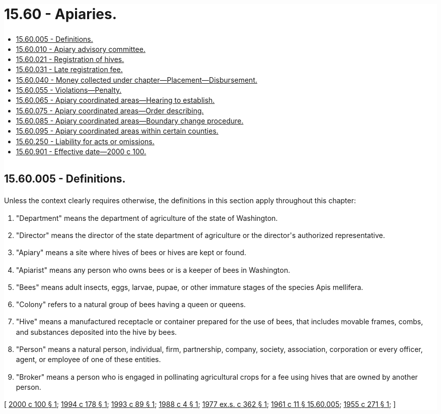 # 15.60 - Apiaries.
* [15.60.005 - Definitions.](#1560005---definitions)
* [15.60.010 - Apiary advisory committee.](#1560010---apiary-advisory-committee)
* [15.60.021 - Registration of hives.](#1560021---registration-of-hives)
* [15.60.031 - Late registration fee.](#1560031---late-registration-fee)
* [15.60.040 - Money collected under chapter—Placement—Disbursement.](#1560040---money-collected-under-chapterplacementdisbursement)
* [15.60.055 - Violations—Penalty.](#1560055---violationspenalty)
* [15.60.065 - Apiary coordinated areas—Hearing to establish.](#1560065---apiary-coordinated-areashearing-to-establish)
* [15.60.075 - Apiary coordinated areas—Order describing.](#1560075---apiary-coordinated-areasorder-describing)
* [15.60.085 - Apiary coordinated areas—Boundary change procedure.](#1560085---apiary-coordinated-areasboundary-change-procedure)
* [15.60.095 - Apiary coordinated areas within certain counties.](#1560095---apiary-coordinated-areas-within-certain-counties)
* [15.60.250 - Liability for acts or omissions.](#1560250---liability-for-acts-or-omissions)
* [15.60.901 - Effective date—2000 c 100.](#1560901---effective-date2000-c-100)
## 15.60.005 - Definitions.
Unless the context clearly requires otherwise, the definitions in this section apply throughout this chapter:

1. "Department" means the department of agriculture of the state of Washington.

2. "Director" means the director of the state department of agriculture or the director's authorized representative.

3. "Apiary" means a site where hives of bees or hives are kept or found.

4. "Apiarist" means any person who owns bees or is a keeper of bees in Washington.

5. "Bees" means adult insects, eggs, larvae, pupae, or other immature stages of the species Apis mellifera.

6. "Colony" refers to a natural group of bees having a queen or queens.

7. "Hive" means a manufactured receptacle or container prepared for the use of bees, that includes movable frames, combs, and substances deposited into the hive by bees.

8. "Person" means a natural person, individual, firm, partnership, company, society, association, corporation or every officer, agent, or employee of one of these entities.

9. "Broker" means a person who is engaged in pollinating agricultural crops for a fee using hives that are owned by another person.

\[ [2000 c 100 § 1](https://lawfilesext.leg.wa.gov/biennium/1999-00/Pdf/Bills/Session%20Laws/House/2995.SL.pdf?cite=2000%20c%20100%20§%201); [1994 c 178 § 1](https://lawfilesext.leg.wa.gov/biennium/1993-94/Pdf/Bills/Session%20Laws/House/2646-S.SL.pdf?cite=1994%20c%20178%20§%201); [1993 c 89 § 1](https://lawfilesext.leg.wa.gov/biennium/1993-94/Pdf/Bills/Session%20Laws/House/1621.SL.pdf?cite=1993%20c%2089%20§%201); [1988 c 4 § 1](https://leg.wa.gov/CodeReviser/documents/sessionlaw/1988c4.pdf?cite=1988%20c%204%20§%201); [1977 ex.s. c 362 § 1](https://leg.wa.gov/CodeReviser/documents/sessionlaw/1977ex1c362.pdf?cite=1977%20ex.s.%20c%20362%20§%201); [1961 c 11 § 15.60.005](https://leg.wa.gov/CodeReviser/documents/sessionlaw/1961c11.pdf?cite=1961%20c%2011%20§%2015.60.005); [1955 c 271 § 1](https://leg.wa.gov/CodeReviser/documents/sessionlaw/1955c271.pdf?cite=1955%20c%20271%20§%201); \]
